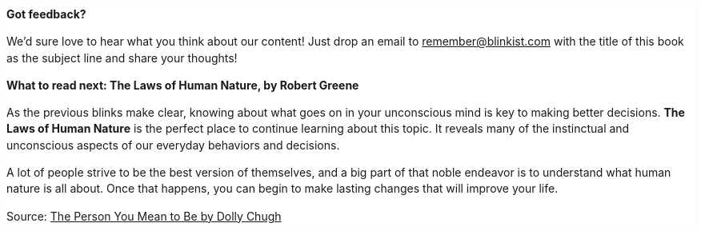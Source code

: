 **Got feedback?**

We’d sure love to hear what you think about our content! Just drop an email to remember@blinkist.com with the title of this book as the subject line and share your thoughts!

**What to read next: ******The Laws of Human Nature******, by Robert Greene**

As the previous blinks make clear, knowing about what goes on in your unconscious mind is key to making better decisions. **The Laws of Human Nature** is the perfect place to continue learning about this topic. It reveals many of the instinctual and unconscious aspects of our everyday behaviors and decisions.

A lot of people strive to be the best version of themselves, and a big part of that noble endeavor is to understand what human nature is all about. Once that happens, you can begin to make lasting changes that will improve your life.


Source: [The Person You Mean to Be by Dolly Chugh](https://www.blinkist.com/en/nc/daily/reader/the-person-you-mean-to-be-en)